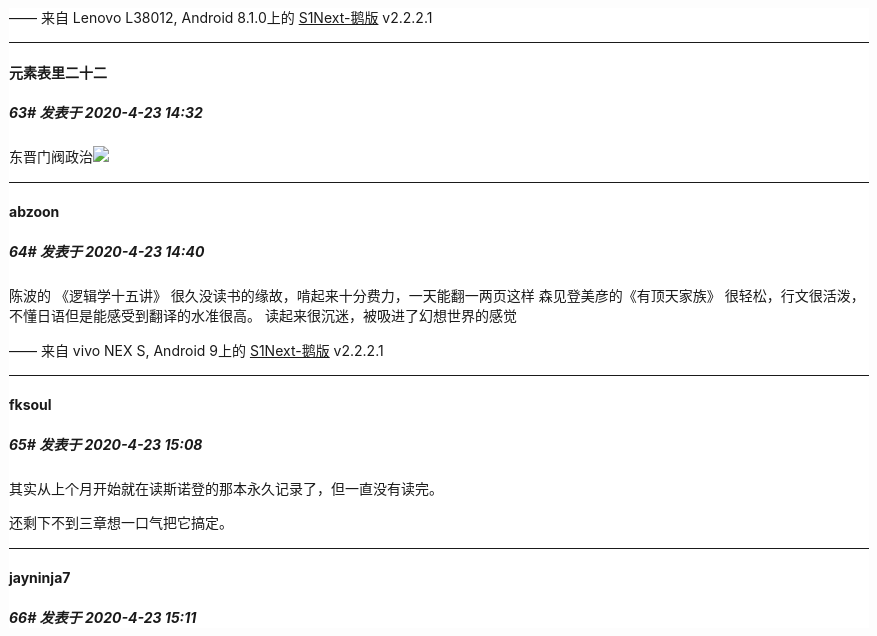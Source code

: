 —— 来自 Lenovo L38012, Android 8.1.0上的 [S1Next-鹅版](https://github.com/ykrank/S1-Next/releases) v2.2.2.1







-----

####  元素表里二十二  
##### 63#       发表于 2020-4-23 14:32




东晋门阀政治<img src="https://static.saraba1st.com/image/smiley/face2017/067.png" referrerpolicy="no-referrer">







-----

####  abzoon  
##### 64#       发表于 2020-4-23 14:40




陈波的 《逻辑学十五讲》
很久没读书的缘故，啃起来十分费力，一天能翻一两页这样
森见登美彦的《有顶天家族》
很轻松，行文很活泼，不懂日语但是能感受到翻译的水准很高。
读起来很沉迷，被吸进了幻想世界的感觉

—— 来自 vivo NEX S, Android 9上的 [S1Next-鹅版](https://github.com/ykrank/S1-Next/releases) v2.2.2.1







-----

####  fksoul  
##### 65#       发表于 2020-4-23 15:08




其实从上个月开始就在读斯诺登的那本永久记录了，但一直没有读完。

还剩下不到三章想一口气把它搞定。







-----

####  jayninja7  
##### 66#       发表于 2020-4-23 15:11
